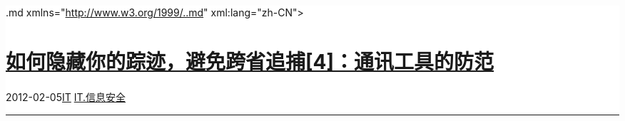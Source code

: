 <!DOCTYPE.md>
.md xmlns="http://www.w3.org/1999/..md" xml:lang="zh-CN">
<head>
<meta http-equiv="Content-Type" content="text.md; charset=utf-8" />
<meta name="generator" content="Python script by program.think@gmail.com" />
<meta name="provider" content="program-think.blogspot.com" />
<link type="text/css" rel="stylesheet" href="../../css/program-think.css" />
<title>如何隐藏你的踪迹，避免跨省追捕[4]：通讯工具的防范 - 编程随想的博客</title>
</head>
<body>
<div id="main" style="width:100%;">
<h1><a href="../../index.md" title="回到首页">如何隐藏你的踪迹，避免跨省追捕[4]：通讯工具的防范</a></h1>
<div class="post-info"><span class="date-header">2012-02-05</span><a href="../../tags/IT.md" class="tag">IT</a> <a href="../../tags/IT.E4BFA1E681AFE5AE89E585A8.md" class="tag">IT.信息安全</a> </div>
<hr>
<div class="post">